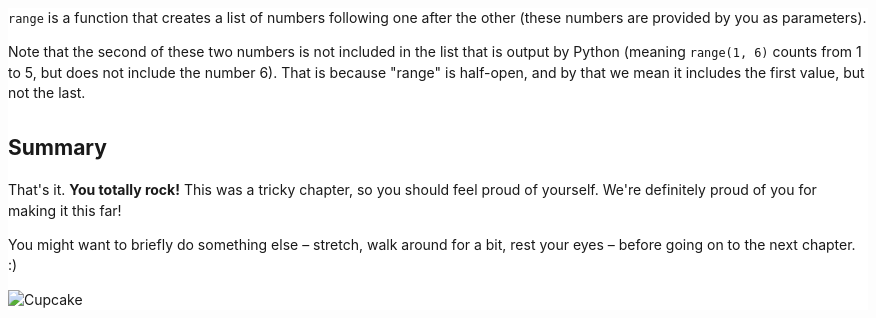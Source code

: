 
`range` is a function that creates a list of numbers following one after the other (these numbers are provided by you as parameters).

Note that the second of these two numbers is not included in the list that is output by Python (meaning `range(1, 6)` counts from 1 to 5, but does not include the number 6). That is because "range" is half-open, and by that we mean it includes the first value, but not the last.

## Summary

That's it. **You totally rock!** This was a tricky chapter, so you should feel proud of yourself. We're definitely proud of you for making it this far!

You might want to briefly do something else – stretch, walk around for a bit, rest your eyes – before going on to the next chapter. :)

![Cupcake](images/cupcake.png)